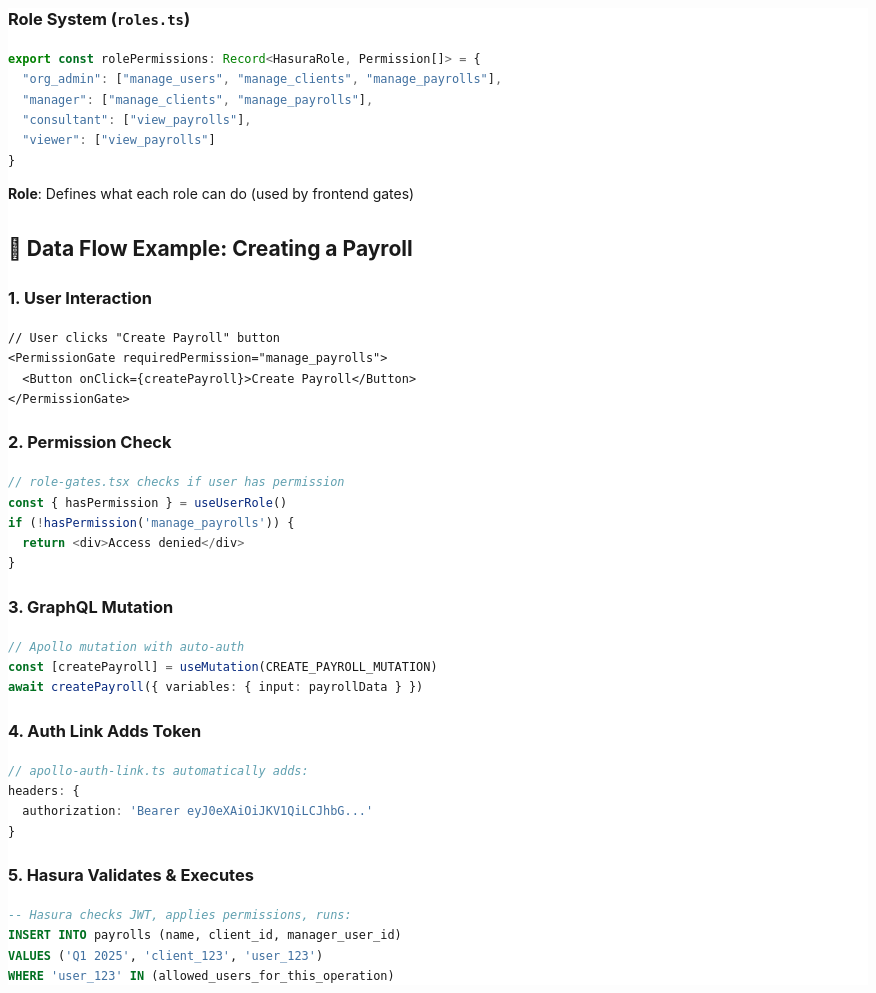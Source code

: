 ### **Role System (`roles.ts`)**
```typescript
export const rolePermissions: Record<HasuraRole, Permission[]> = {
  "org_admin": ["manage_users", "manage_clients", "manage_payrolls"],
  "manager": ["manage_clients", "manage_payrolls"],
  "consultant": ["view_payrolls"],
  "viewer": ["view_payrolls"]
}
```
**Role**: Defines what each role can do (used by frontend gates)

## 🔄 **Data Flow Example: Creating a Payroll**

### **1. User Interaction**
```tsx
// User clicks "Create Payroll" button
<PermissionGate requiredPermission="manage_payrolls">
  <Button onClick={createPayroll}>Create Payroll</Button>
</PermissionGate>
```

### **2. Permission Check**
```typescript
// role-gates.tsx checks if user has permission
const { hasPermission } = useUserRole()
if (!hasPermission('manage_payrolls')) {
  return <div>Access denied</div>
}
```

### **3. GraphQL Mutation**
```typescript
// Apollo mutation with auto-auth
const [createPayroll] = useMutation(CREATE_PAYROLL_MUTATION)
await createPayroll({ variables: { input: payrollData } })
```

### **4. Auth Link Adds Token**
```typescript
// apollo-auth-link.ts automatically adds:
headers: {
  authorization: 'Bearer eyJ0eXAiOiJKV1QiLCJhbG...'
}
```

### **5. Hasura Validates & Executes**
```sql
-- Hasura checks JWT, applies permissions, runs:
INSERT INTO payrolls (name, client_id, manager_user_id) 
VALUES ('Q1 2025', 'client_123', 'user_123')
WHERE 'user_123' IN (allowed_users_for_this_operation)
```
